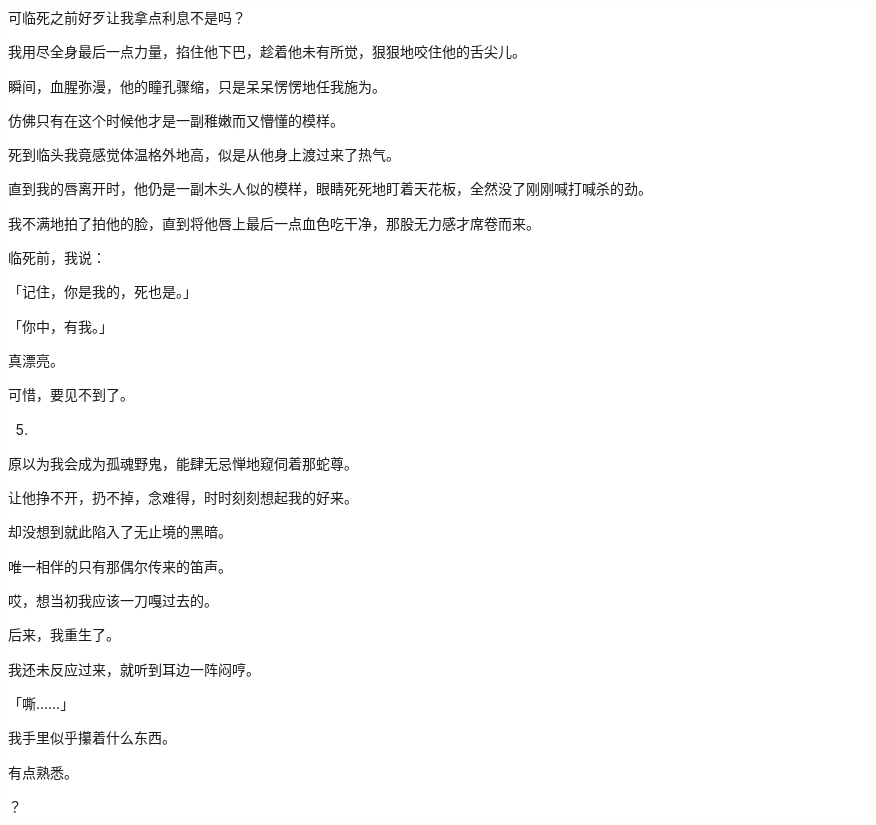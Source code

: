
可临死之前好歹让我拿点利息不是吗？


我用尽全身最后一点力量，掐住他下巴，趁着他未有所觉，狠狠地咬住他的舌尖儿。


瞬间，血腥弥漫，他的瞳孔骤缩，只是呆呆愣愣地任我施为。


仿佛只有在这个时候他才是一副稚嫩而又懵懂的模样。


死到临头我竟感觉体温格外地高，似是从他身上渡过来了热气。


直到我的唇离开时，他仍是一副木头人似的模样，眼睛死死地盯着天花板，全然没了刚刚喊打喊杀的劲。


我不满地拍了拍他的脸，直到将他唇上最后一点血色吃干净，那股无力感才席卷而来。


临死前，我说：


「记住，你是我的，死也是。」


「你中，有我。」


真漂亮。


可惜，要见不到了。


5.


原以为我会成为孤魂野鬼，能肆无忌惮地窥伺着那蛇尊。


让他挣不开，扔不掉，念难得，时时刻刻想起我的好来。


却没想到就此陷入了无止境的黑暗。


唯一相伴的只有那偶尔传来的笛声。


哎，想当初我应该一刀嘎过去的。


后来，我重生了。


我还未反应过来，就听到耳边一阵闷哼。


「嘶……」


我手里似乎攥着什么东西。


有点熟悉。


？


